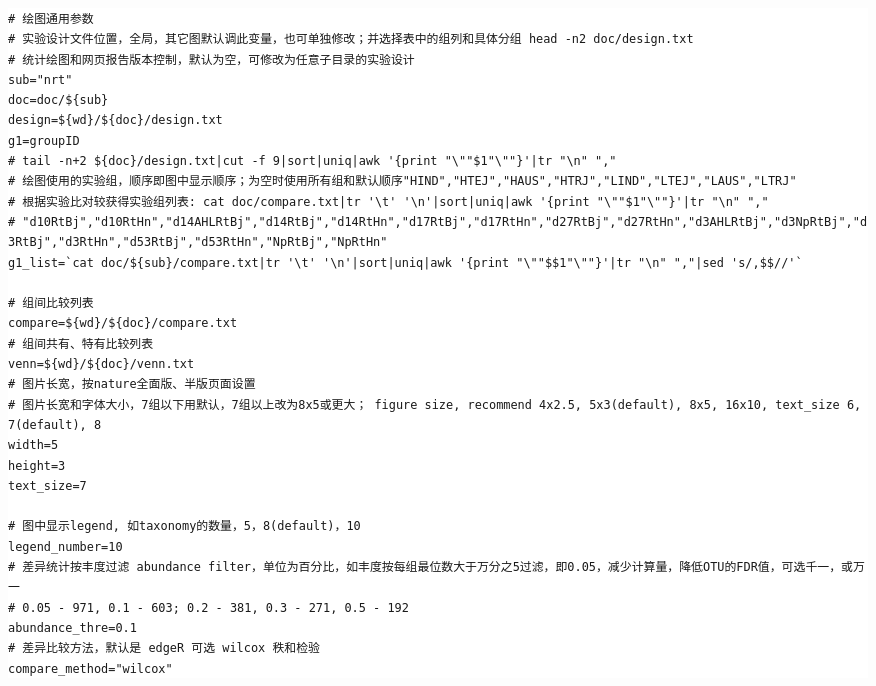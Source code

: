 	# 绘图通用参数
	# 实验设计文件位置，全局，其它图默认调此变量，也可单独修改；并选择表中的组列和具体分组 head -n2 doc/design.txt
	# 统计绘图和网页报告版本控制，默认为空，可修改为任意子目录的实验设计
	sub="nrt"
	doc=doc/${sub}
	design=${wd}/${doc}/design.txt 
	g1=groupID
	# tail -n+2 ${doc}/design.txt|cut -f 9|sort|uniq|awk '{print "\""$1"\""}'|tr "\n" ","
	# 绘图使用的实验组，顺序即图中显示顺序；为空时使用所有组和默认顺序"HIND","HTEJ","HAUS","HTRJ","LIND","LTEJ","LAUS","LTRJ"
	# 根据实验比对较获得实验组列表: cat doc/compare.txt|tr '\t' '\n'|sort|uniq|awk '{print "\""$1"\""}'|tr "\n" "," 
    # "d10RtBj","d10RtHn","d14AHLRtBj","d14RtBj","d14RtHn","d17RtBj","d17RtHn","d27RtBj","d27RtHn","d3AHLRtBj","d3NpRtBj","d3RtBj","d3RtHn","d53RtBj","d53RtHn","NpRtBj","NpRtHn"
	g1_list=`cat doc/${sub}/compare.txt|tr '\t' '\n'|sort|uniq|awk '{print "\""$$1"\""}'|tr "\n" ","|sed 's/,$$//'`

	# 组间比较列表
	compare=${wd}/${doc}/compare.txt
	# 组间共有、特有比较列表
	venn=${wd}/${doc}/venn.txt
	# 图片长宽，按nature全面版、半版页面设置
	# 图片长宽和字体大小，7组以下用默认，7组以上改为8x5或更大； figure size, recommend 4x2.5, 5x3(default), 8x5, 16x10, text_size 6, 7(default), 8
	width=5
	height=3
	text_size=7

	# 图中显示legend, 如taxonomy的数量，5，8(default)，10
	legend_number=10
	# 差异统计按丰度过滤 abundance filter，单位为百分比，如丰度按每组最位数大于万分之5过滤，即0.05，减少计算量，降低OTU的FDR值，可选千一，或万一
	# 0.05 - 971, 0.1 - 603; 0.2 - 381, 0.3 - 271, 0.5 - 192
	abundance_thre=0.1
	# 差异比较方法，默认是 edgeR 可选 wilcox 秩和检验
	compare_method="wilcox"